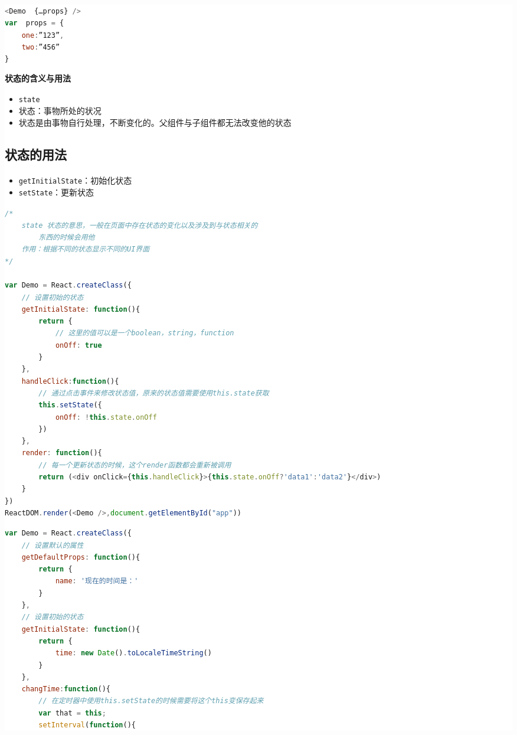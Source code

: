 ```javascript
<Demo  {…props} />
var  props = {
	one:”123”,
	two:”456”
}
```

**状态的含义与用法**

- `state`
- 状态：事物所处的状况
- 状态是由事物自行处理，不断变化的。父组件与子组件都无法改变他的状态

状态的用法
---

- `getInitialState`：初始化状态
- `setState`：更新状态

```javascript
/*
    state 状态的意思，一般在页面中存在状态的变化以及涉及到与状态相关的
        东西的时候会用他
    作用：根据不同的状态显示不同的UI界面
*/

var Demo = React.createClass({
    // 设置初始的状态
    getInitialState: function(){
        return {
            // 这里的值可以是一个boolean，string，function
            onOff: true
        }
    },
    handleClick:function(){
        // 通过点击事件来修改状态值，原来的状态值需要使用this.state获取
        this.setState({
            onOff: !this.state.onOff
        })
    },
    render: function(){
        // 每一个更新状态的时候，这个render函数都会重新被调用
        return (<div onClick={this.handleClick}>{this.state.onOff?'data1':'data2'}</div>)
    }
})
ReactDOM.render(<Demo />,document.getElementById("app"))
```

```javascript
var Demo = React.createClass({
    // 设置默认的属性
    getDefaultProps: function(){
        return {
            name: '现在的时间是：'
        }
    },
    // 设置初始的状态
    getInitialState: function(){
        return {
            time: new Date().toLocaleTimeString()
        }
    },
    changTime:function(){
        // 在定时器中使用this.setState的时候需要将这个this变保存起来
        var that = this;
        setInterval(function(){
```